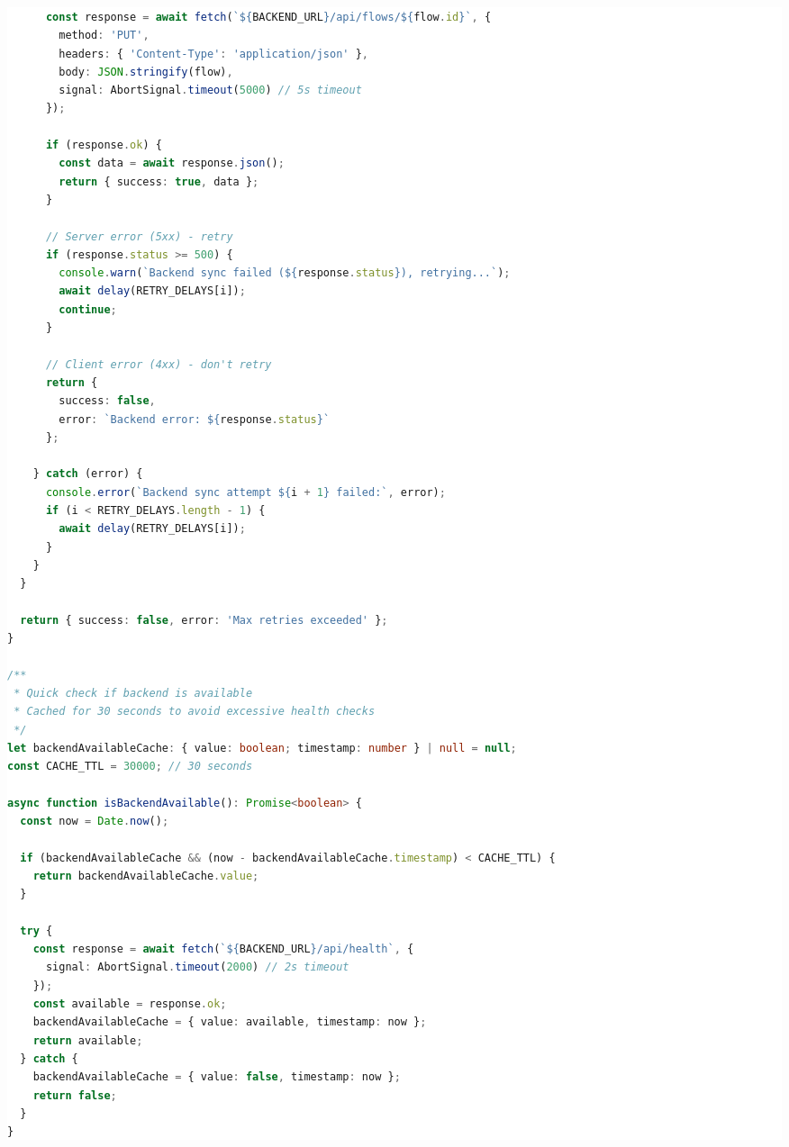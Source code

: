 ```typescript
      const response = await fetch(`${BACKEND_URL}/api/flows/${flow.id}`, {
        method: 'PUT',
        headers: { 'Content-Type': 'application/json' },
        body: JSON.stringify(flow),
        signal: AbortSignal.timeout(5000) // 5s timeout
      });

      if (response.ok) {
        const data = await response.json();
        return { success: true, data };
      }

      // Server error (5xx) - retry
      if (response.status >= 500) {
        console.warn(`Backend sync failed (${response.status}), retrying...`);
        await delay(RETRY_DELAYS[i]);
        continue;
      }

      // Client error (4xx) - don't retry
      return {
        success: false,
        error: `Backend error: ${response.status}`
      };

    } catch (error) {
      console.error(`Backend sync attempt ${i + 1} failed:`, error);
      if (i < RETRY_DELAYS.length - 1) {
        await delay(RETRY_DELAYS[i]);
      }
    }
  }

  return { success: false, error: 'Max retries exceeded' };
}

/**
 * Quick check if backend is available
 * Cached for 30 seconds to avoid excessive health checks
 */
let backendAvailableCache: { value: boolean; timestamp: number } | null = null;
const CACHE_TTL = 30000; // 30 seconds

async function isBackendAvailable(): Promise<boolean> {
  const now = Date.now();

  if (backendAvailableCache && (now - backendAvailableCache.timestamp) < CACHE_TTL) {
    return backendAvailableCache.value;
  }

  try {
    const response = await fetch(`${BACKEND_URL}/api/health`, {
      signal: AbortSignal.timeout(2000) // 2s timeout
    });
    const available = response.ok;
    backendAvailableCache = { value: available, timestamp: now };
    return available;
  } catch {
    backendAvailableCache = { value: false, timestamp: now };
    return false;
  }
}

```